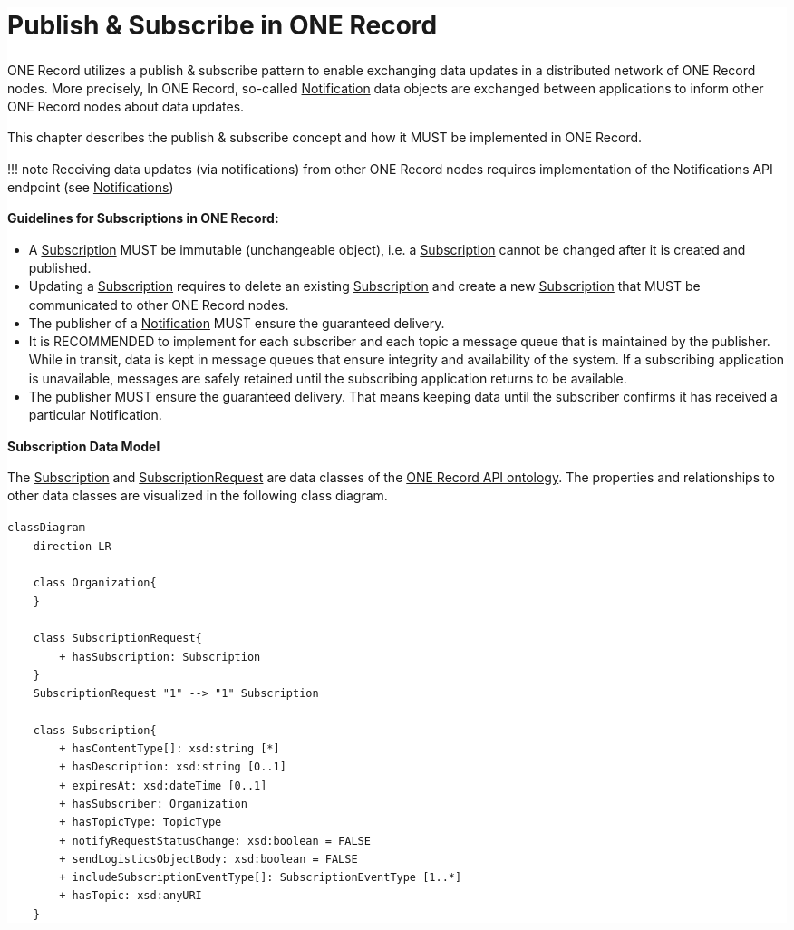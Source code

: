 # Publish & Subscribe in ONE Record

ONE Record utilizes a publish & subscribe pattern to enable exchanging data updates in a distributed network of ONE Record nodes.
More precisely, In ONE Record, so-called [Notification](https://onerecord.iata.org/ns/api#Notification) data objects are exchanged between applications to inform other ONE Record nodes about data updates. 

This chapter describes the publish & subscribe concept and how it MUST be implemented in ONE Record.

!!! note 
    Receiving data updates (via notifications) from other ONE Record nodes requires implementation of the Notifications API endpoint 
    (see [Notifications](notifications.md))

**Guidelines for Subscriptions in ONE Record:**

- A [Subscription](https://onerecord.iata.org/ns/api#Subscription) MUST be immutable (unchangeable object), i.e. a [Subscription](https://onerecord.iata.org/ns/api#Subscription) cannot be changed after it is created and published.
- Updating a [Subscription](https://onerecord.iata.org/ns/api#Subscription) requires to delete an existing [Subscription](https://onerecord.iata.org/ns/api#Subscription) and create a new [Subscription](https://onerecord.iata.org/ns/api#Subscription) that MUST be communicated to other ONE Record nodes.
- The publisher of a [Notification](https://onerecord.iata.org/ns/api#Notification) MUST ensure the guaranteed delivery.
- It is RECOMMENDED to implement for each subscriber and each topic a message queue that is maintained by the publisher. While in transit, data is kept in message queues that ensure integrity and availability of the system. If a subscribing application is unavailable, messages are safely retained until the subscribing application returns to be available.
- The publisher MUST ensure the guaranteed delivery.  That means keeping data until the subscriber confirms it has received a particular [Notification](https://onerecord.iata.org/ns/api#Notification). 

**Subscription Data Model**

The [Subscription](https://onerecord.iata.org/ns/api#Subscription) and [SubscriptionRequest](https://onerecord.iata.org/ns/api#SubscriptionRequest) are data classes of the [ONE Record API ontology](assets/ONE-Record-API-Ontology.ttl).
The properties and relationships to other data classes are visualized in the following class diagram.

```mermaid
classDiagram
    direction LR

    class Organization{
    }

    class SubscriptionRequest{
        + hasSubscription: Subscription
    }   
    SubscriptionRequest "1" --> "1" Subscription

    class Subscription{        
        + hasContentType[]: xsd:string [*]
        + hasDescription: xsd:string [0..1]
        + expiresAt: xsd:dateTime [0..1]                                
        + hasSubscriber: Organization        
        + hasTopicType: TopicType        
        + notifyRequestStatusChange: xsd:boolean = FALSE
        + sendLogisticsObjectBody: xsd:boolean = FALSE 
        + includeSubscriptionEventType[]: SubscriptionEventType [1..*]     
        + hasTopic: xsd:anyURI        
    }    
```